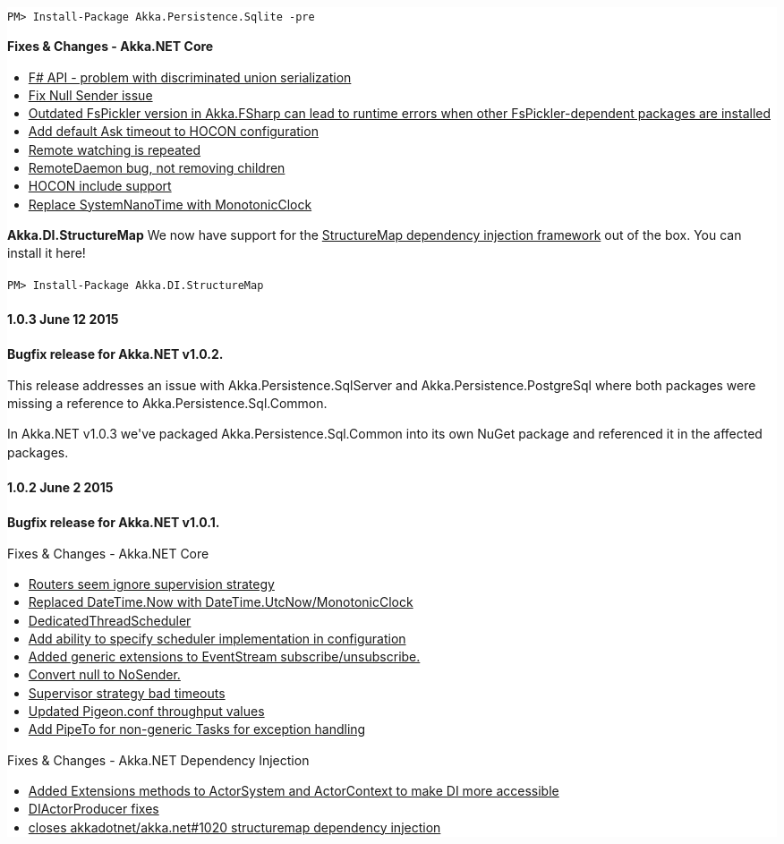 ```
PM> Install-Package Akka.Persistence.Sqlite -pre
```

**Fixes & Changes - Akka.NET Core**
* [F# API - problem with discriminated union serialization](https://github.com/akkadotnet/akka.net/issues/999)
* [Fix Null Sender issue](https://github.com/akkadotnet/akka.net/issues/1212)
* [Outdated FsPickler version in Akka.FSharp can lead to runtime errors when other FsPickler-dependent packages are installed](https://github.com/akkadotnet/akka.net/issues/1206)
* [Add default Ask timeout to HOCON configuration](https://github.com/akkadotnet/akka.net/issues/1163)
* [Remote watching is repeated](https://github.com/akkadotnet/akka.net/issues/1090)
* [RemoteDaemon bug, not removing children ](https://github.com/akkadotnet/akka.net/pull/1068)
* [HOCON include support](https://github.com/akkadotnet/akka.net/pull/1169)
* [Replace SystemNanoTime with MonotonicClock](https://github.com/akkadotnet/akka.net/pull/1174)

**Akka.DI.StructureMap**
We now have support for the [StructureMap dependency injection framework](http://docs.structuremap.net/) out of the box. You can install it here!

```
PM> Install-Package Akka.DI.StructureMap
```

#### 1.0.3 June 12 2015 ####
**Bugfix release for Akka.NET v1.0.2.**

This release addresses an issue with Akka.Persistence.SqlServer and Akka.Persistence.PostgreSql where both packages were missing a reference to Akka.Persistence.Sql.Common. 

In Akka.NET v1.0.3 we've packaged Akka.Persistence.Sql.Common into its own NuGet package and referenced it in the affected packages.

#### 1.0.2 June 2 2015
**Bugfix release for Akka.NET v1.0.1.**

Fixes & Changes - Akka.NET Core
* [Routers seem ignore supervision strategy](https://github.com/akkadotnet/akka.net/issues/996)
* [Replaced DateTime.Now with DateTime.UtcNow/MonotonicClock](https://github.com/akkadotnet/akka.net/pull/1009)
* [DedicatedThreadScheduler](https://github.com/akkadotnet/akka.net/pull/1002)
* [Add ability to specify scheduler implementation in configuration](https://github.com/akkadotnet/akka.net/pull/994)
* [Added generic extensions to EventStream subscribe/unsubscribe.](https://github.com/akkadotnet/akka.net/pull/990)
* [Convert null to NoSender.](https://github.com/akkadotnet/akka.net/pull/993)
* [Supervisor strategy bad timeouts](https://github.com/akkadotnet/akka.net/pull/986)
* [Updated Pigeon.conf throughput values](https://github.com/akkadotnet/akka.net/pull/980)
* [Add PipeTo for non-generic Tasks for exception handling](https://github.com/akkadotnet/akka.net/pull/978)

Fixes & Changes - Akka.NET Dependency Injection
* [Added Extensions methods to ActorSystem and ActorContext to make DI more accessible](https://github.com/akkadotnet/akka.net/pull/966)
* [DIActorProducer fixes](https://github.com/akkadotnet/akka.net/pull/961)
* [closes akkadotnet/akka.net#1020 structuremap dependency injection](https://github.com/akkadotnet/akka.net/pull/1021)
